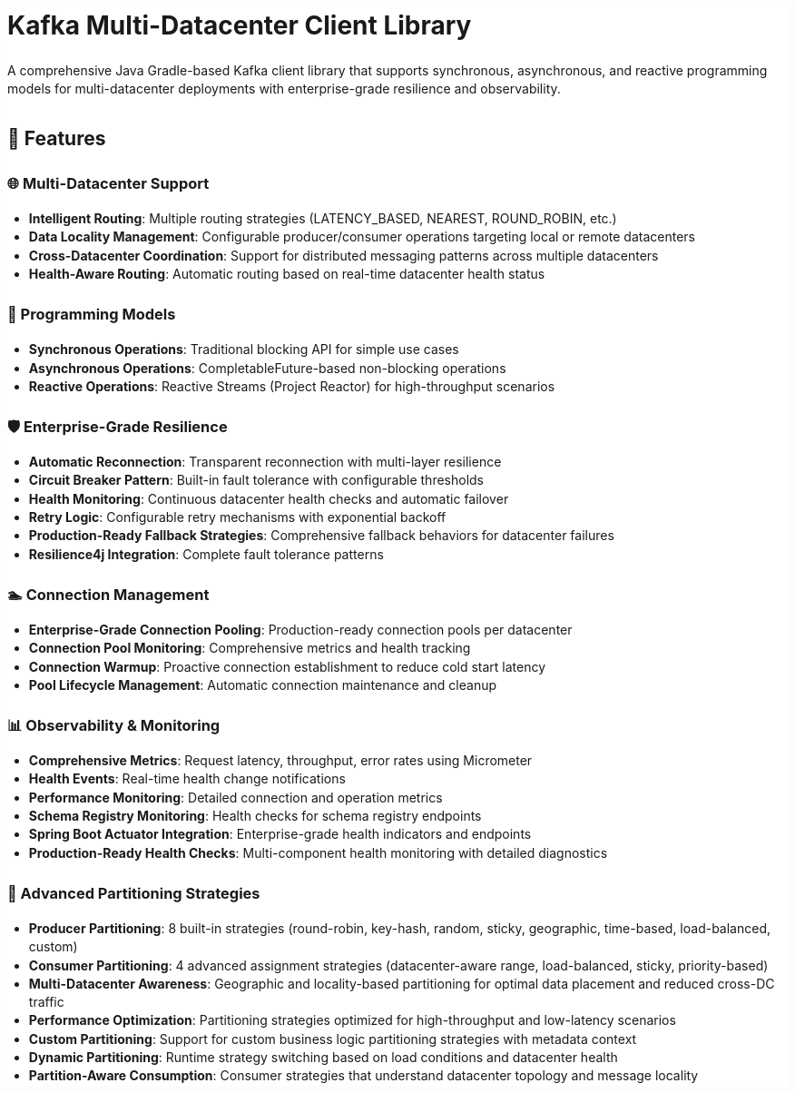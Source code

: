 # Kafka Multi-Datacenter Client Library

A comprehensive Java Gradle-based Kafka client library that supports synchronous, asynchronous, and reactive programming models for multi-datacenter deployments with enterprise-grade resilience and observability.

## 🌟 Features

### 🌐 Multi-Datacenter Support
- **Intelligent Routing**: Multiple routing strategies (LATENCY_BASED, NEAREST, ROUND_ROBIN, etc.)
- **Data Locality Management**: Configurable producer/consumer operations targeting local or remote datacenters
- **Cross-Datacenter Coordination**: Support for distributed messaging patterns across multiple datacenters
- **Health-Aware Routing**: Automatic routing based on real-time datacenter health status

### 🔄 Programming Models
- **Synchronous Operations**: Traditional blocking API for simple use cases
- **Asynchronous Operations**: CompletableFuture-based non-blocking operations
- **Reactive Operations**: Reactive Streams (Project Reactor) for high-throughput scenarios

### 🛡️ Enterprise-Grade Resilience
- **Automatic Reconnection**: Transparent reconnection with multi-layer resilience
- **Circuit Breaker Pattern**: Built-in fault tolerance with configurable thresholds
- **Health Monitoring**: Continuous datacenter health checks and automatic failover
- **Retry Logic**: Configurable retry mechanisms with exponential backoff
- **Production-Ready Fallback Strategies**: Comprehensive fallback behaviors for datacenter failures
- **Resilience4j Integration**: Complete fault tolerance patterns

### 🏊 Connection Management
- **Enterprise-Grade Connection Pooling**: Production-ready connection pools per datacenter
- **Connection Pool Monitoring**: Comprehensive metrics and health tracking
- **Connection Warmup**: Proactive connection establishment to reduce cold start latency
- **Pool Lifecycle Management**: Automatic connection maintenance and cleanup

### 📊 Observability & Monitoring
- **Comprehensive Metrics**: Request latency, throughput, error rates using Micrometer
- **Health Events**: Real-time health change notifications
- **Performance Monitoring**: Detailed connection and operation metrics
- **Schema Registry Monitoring**: Health checks for schema registry endpoints
- **Spring Boot Actuator Integration**: Enterprise-grade health indicators and endpoints
- **Production-Ready Health Checks**: Multi-component health monitoring with detailed diagnostics

### 🎯 Advanced Partitioning Strategies
- **Producer Partitioning**: 8 built-in strategies (round-robin, key-hash, random, sticky, geographic, time-based, load-balanced, custom)
- **Consumer Partitioning**: 4 advanced assignment strategies (datacenter-aware range, load-balanced, sticky, priority-based)
- **Multi-Datacenter Awareness**: Geographic and locality-based partitioning for optimal data placement and reduced cross-DC traffic
- **Performance Optimization**: Partitioning strategies optimized for high-throughput and low-latency scenarios
- **Custom Partitioning**: Support for custom business logic partitioning strategies with metadata context
- **Dynamic Partitioning**: Runtime strategy switching based on load conditions and datacenter health
- **Partition-Aware Consumption**: Consumer strategies that understand datacenter topology and message locality